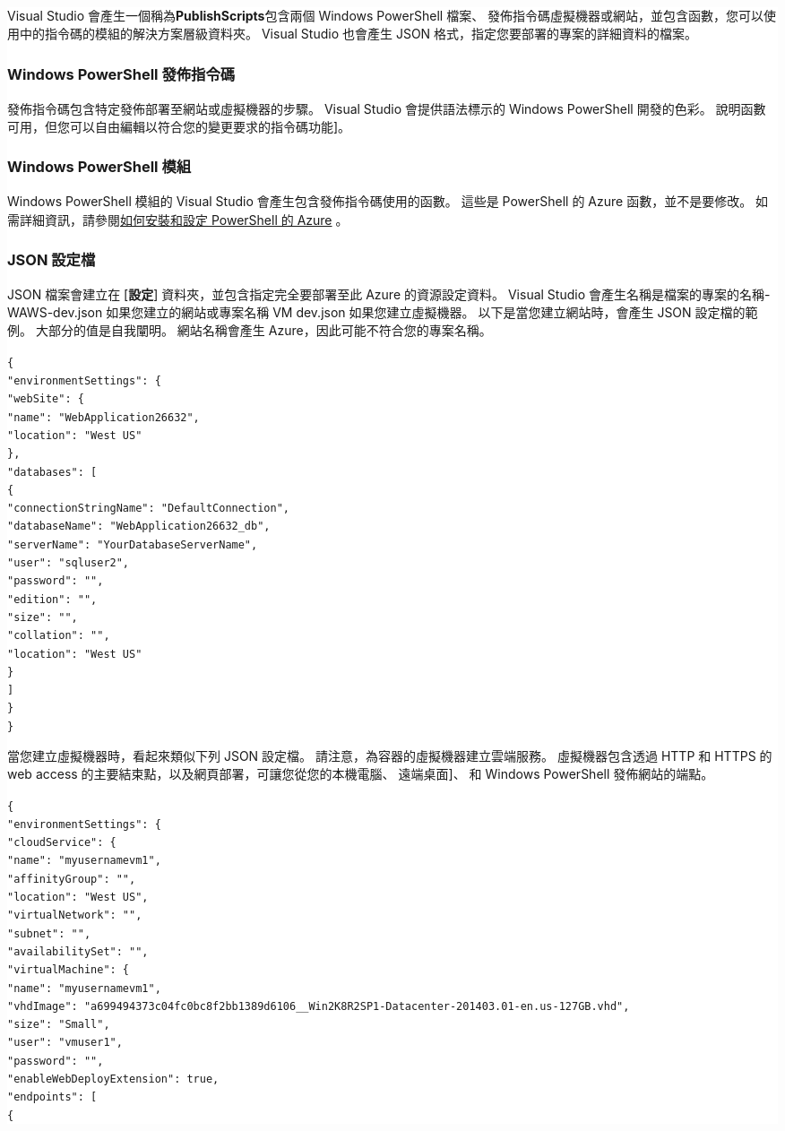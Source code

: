 Visual Studio 會產生一個稱為**PublishScripts**包含兩個 Windows PowerShell 檔案、 發佈指令碼虛擬機器或網站，並包含函數，您可以使用中的指令碼的模組的解決方案層級資料夾。 Visual Studio 也會產生 JSON 格式，指定您要部署的專案的詳細資料的檔案。

### <a name="windows-powershell-publish-script"></a>Windows PowerShell 發佈指令碼

發佈指令碼包含特定發佈部署至網站或虛擬機器的步驟。 Visual Studio 會提供語法標示的 Windows PowerShell 開發的色彩。 說明函數可用，但您可以自由編輯以符合您的變更要求的指令碼功能]。

### <a name="windows-powershell-module"></a>Windows PowerShell 模組

Windows PowerShell 模組的 Visual Studio 會產生包含發佈指令碼使用的函數。 這些是 PowerShell 的 Azure 函數，並不是要修改。 如需詳細資訊，請參閱[如何安裝和設定 PowerShell 的 Azure](powershell-install-configure.md) 。

### <a name="json-configuration-file"></a>JSON 設定檔

JSON 檔案會建立在 [**設定**] 資料夾，並包含指定完全要部署至此 Azure 的資源設定資料。 Visual Studio 會產生名稱是檔案的專案的名稱-WAWS-dev.json 如果您建立的網站或專案名稱 VM dev.json 如果您建立虛擬機器。 以下是當您建立網站時，會產生 JSON 設定檔的範例。 大部分的值是自我闡明。 網站名稱會產生 Azure，因此可能不符合您的專案名稱。

```
{
"environmentSettings": {
"webSite": {
"name": "WebApplication26632",
"location": "West US"
},
"databases": [
{
"connectionStringName": "DefaultConnection",
"databaseName": "WebApplication26632_db",
"serverName": "YourDatabaseServerName",
"user": "sqluser2",
"password": "",
"edition": "",
"size": "",
"collation": "",
"location": "West US"
}
]
}
}
```
當您建立虛擬機器時，看起來類似下列 JSON 設定檔。 請注意，為容器的虛擬機器建立雲端服務。 虛擬機器包含透過 HTTP 和 HTTPS 的 web access 的主要結束點，以及網頁部署，可讓您從您的本機電腦、 遠端桌面]、 和 Windows PowerShell 發佈網站的端點。

```
{
"environmentSettings": {
"cloudService": {
"name": "myusernamevm1",
"affinityGroup": "",
"location": "West US",
"virtualNetwork": "",
"subnet": "",
"availabilitySet": "",
"virtualMachine": {
"name": "myusernamevm1",
"vhdImage": "a699494373c04fc0bc8f2bb1389d6106__Win2K8R2SP1-Datacenter-201403.01-en.us-127GB.vhd",
"size": "Small",
"user": "vmuser1",
"password": "",
"enableWebDeployExtension": true,
"endpoints": [
{
```